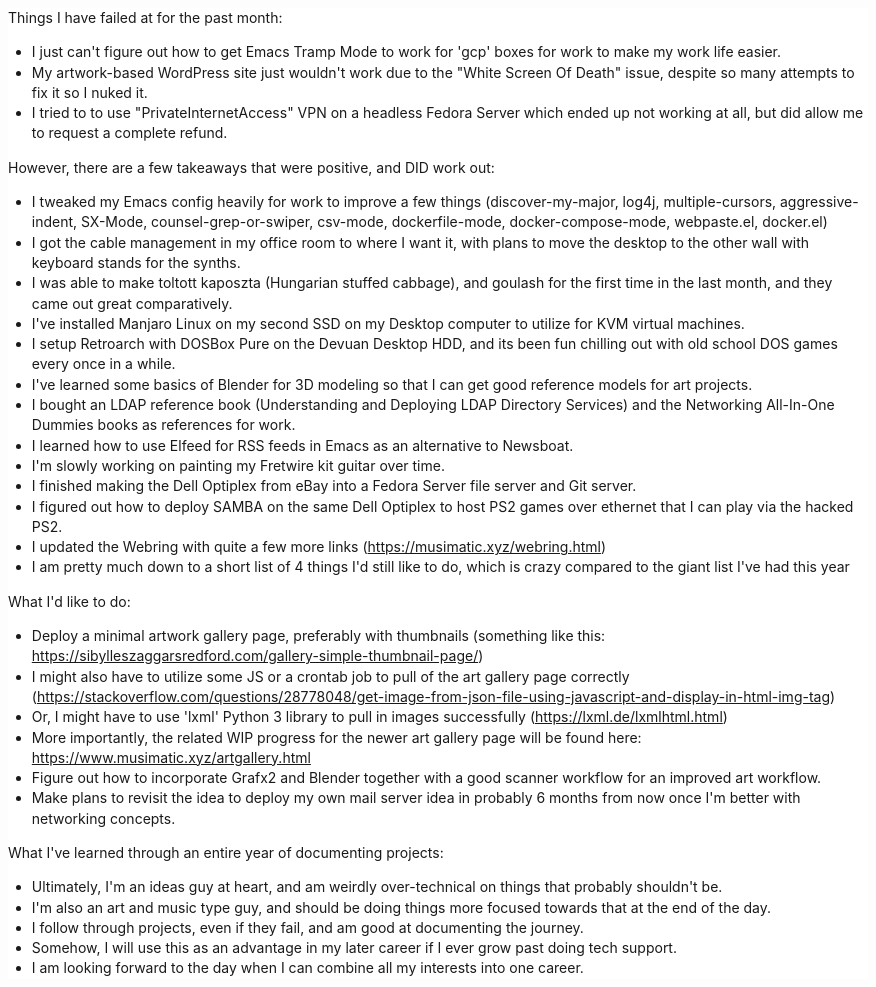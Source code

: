 Things I have failed at for the past month:

-   I just can't figure out how to get Emacs Tramp Mode to work for 'gcp' boxes for work to make my work life easier.
-   My artwork-based WordPress site just wouldn't work due to the "White Screen Of Death" issue, despite so many attempts to fix it so I nuked it.
-   I tried to to use "PrivateInternetAccess" VPN on a headless Fedora Server which ended up not working at all, but did allow me to request a complete refund.

However, there are a few takeaways that were positive, and DID work out:

-   I tweaked my Emacs config heavily for work to improve a few things (discover-my-major, log4j, multiple-cursors, aggressive-indent, SX-Mode, counsel-grep-or-swiper, csv-mode, dockerfile-mode, docker-compose-mode, webpaste.el, docker.el)
-   I got the cable management in my office room to where I want it, with plans to move the desktop to the other wall with keyboard stands for the synths.
-   I was able to make toltott kaposzta (Hungarian stuffed cabbage), and goulash for the first time in the last month, and they came out great comparatively.
-   I've installed Manjaro Linux on my second SSD on my Desktop computer to utilize for KVM virtual machines.
-   I setup Retroarch with DOSBox Pure on the Devuan Desktop HDD, and its been fun chilling out with old school DOS games every once in a while.
-   I've learned some basics of Blender for 3D modeling so that I can get good reference models for art projects.
-   I bought an LDAP reference book (Understanding and Deploying LDAP Directory Services) and the Networking All-In-One Dummies books as references for work.
-   I learned how to use Elfeed for RSS feeds in Emacs as an alternative to Newsboat.
-   I'm slowly working on painting my Fretwire kit guitar over time.
-   I finished making the Dell Optiplex from eBay into a Fedora Server file server and Git server.
-   I figured out how to deploy SAMBA on the same Dell Optiplex to host PS2 games over ethernet that I can play via the hacked PS2.
-   I updated the Webring with quite a few more links (<https://musimatic.xyz/webring.html>)
-   I am pretty much down to a short list of 4 things I'd still like to do, which is crazy compared to the giant list I've had this year

What I'd like to do:

-   Deploy a minimal artwork gallery page, preferably with thumbnails (something like this: <https://sibylleszaggarsredford.com/gallery-simple-thumbnail-page/>)
-   I might also have to utilize some JS or a crontab job to pull of the art gallery page correctly (<https://stackoverflow.com/questions/28778048/get-image-from-json-file-using-javascript-and-display-in-html-img-tag>)
-   Or, I might have to use 'lxml' Python 3 library to pull in images successfully (<https://lxml.de/lxmlhtml.html>)
-   More importantly, the related WIP progress for the newer art gallery page will be found here: <https://www.musimatic.xyz/artgallery.html>
-   Figure out how to incorporate Grafx2 and Blender together with a good scanner workflow for an improved art workflow.
-   Make plans to revisit the idea to deploy my own mail server idea in probably 6 months from now once I'm better with networking concepts.

What I've learned through an entire year of documenting projects:

-   Ultimately, I'm an ideas guy at heart, and am weirdly over-technical on things that probably shouldn't be.
-   I'm also an art and music type guy, and should be doing things more focused towards that at the end of the day.
-   I follow through projects, even if they fail, and am good at documenting the journey.
-   Somehow, I will use this as an advantage in my later career if I ever grow past doing tech support.
-   I am looking forward to the day when I can combine all my interests into one career.
